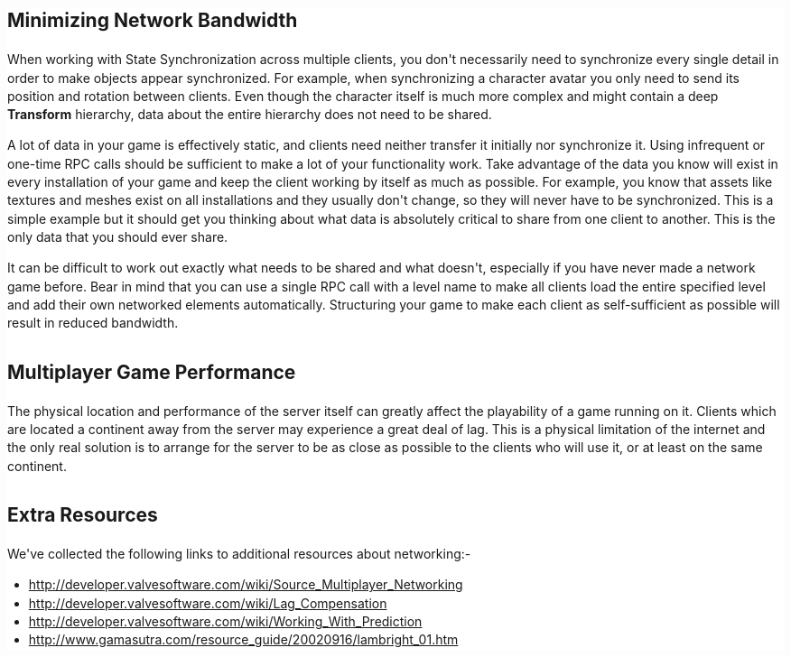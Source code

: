 
Minimizing Network Bandwidth
----------------------------


When working with State Synchronization across multiple clients, you don't necessarily need to synchronize every single detail in order to make objects appear synchronized. For example, when synchronizing a character avatar you only need to send its position and rotation between clients. Even though the character itself is much more complex and might contain a deep __Transform__ hierarchy, data about the entire hierarchy does not need to be shared.

A lot of data in your game is effectively static, and clients need neither transfer it initially nor synchronize it. Using infrequent or one-time RPC calls should be sufficient to make a lot of your functionality work. Take advantage of the data you know will exist in every installation of your game and keep the client working by itself as much as possible. For example, you know that assets like textures and meshes exist on all installations and they usually don't change, so they will never have to be synchronized. This is a simple example but it should get you thinking about what data is absolutely critical to share from one client to another. This is the only data that you should ever share.

It can be difficult to work out exactly what needs to be shared and what doesn't, especially if you have never made a network game before. Bear in mind that you can use a single RPC call with a level name to make all clients load the entire specified level and add their own networked elements automatically. Structuring your game to make each client as self-sufficient as possible will result in reduced bandwidth.


Multiplayer Game Performance
----------------------------


The physical location and performance of the server itself can greatly affect the playability of a game running on it. Clients which are located a continent away from the server may experience a great deal of lag. This is a physical limitation of the internet and the only real solution is to arrange for the server to be as close as possible to the clients who will use it, or at least on the same continent.

Extra Resources
---------------


We've collected the following links to additional resources about networking:-


* http://developer.valvesoftware.com/wiki/Source_Multiplayer_Networking
* http://developer.valvesoftware.com/wiki/Lag_Compensation
* http://developer.valvesoftware.com/wiki/Working_With_Prediction
* http://www.gamasutra.com/resource_guide/20020916/lambright_01.htm
